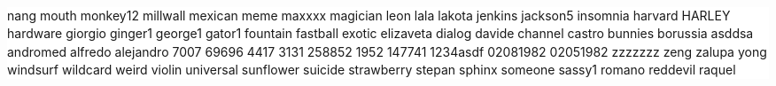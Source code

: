 nang
mouth
monkey12
millwall
mexican
meme
maxxxx
magician
leon
lala
lakota
jenkins
jackson5
insomnia
harvard
HARLEY
hardware
giorgio
ginger1
george1
gator1
fountain
fastball
exotic
elizaveta
dialog
davide
channel
castro
bunnies
borussia
asddsa
andromed
alfredo
alejandro
7007
69696
4417
3131
258852
1952
147741
1234asdf
02081982
02051982
zzzzzzz
zeng
zalupa
yong
windsurf
wildcard
weird
violin
universal
sunflower
suicide
strawberry
stepan
sphinx
someone
sassy1
romano
reddevil
raquel